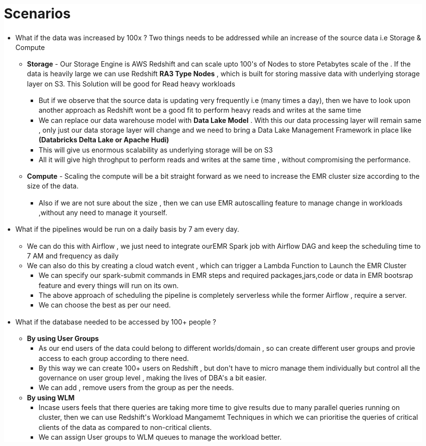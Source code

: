 # Scenarios
-  What if the data was increased by 100x ?
Two things needs to be addressed while an increase of the source data i.e Storage & Compute
    - **Storage** - Our Storage Engine is AWS Redshift and can scale upto 100's of Nodes to store Petabytes scale of the . If the data is heavily large we can use Redshift **RA3 Type Nodes** , which is built for storing massive data with underlying storage layer on S3. 
    This Solution will be good for Read heavy workloads
        - But if we observe that the source data is updating very frequently i.e (many times a day), then we have to look upon another approach as Redshift wont be a good fit to perform heavy reads and writes at the same time
        - We can replace our data warehouse model with **Data Lake Model** . With this our data processing layer will remain same , only just our data storage layer will change and we need to bring a Data Lake Management Framework in place like **(Databricks Delta Lake or Apache Hudi)**
        - This will give us enormous scalability as underlying storage will be on S3
        - All it will give high throghput to perform reads and writes at the same time , without compromising the performance.

    - **Compute** - Scaling the compute will be a bit straight forward as we need to increase the EMR cluster size according to the size of the data. 
        - Also if we are not sure about the size , then we can use EMR autoscalling feature to manage change in workloads ,without  any need to manage it yourself.
   


- What if the pipelines would be run on a daily basis by 7 am every day.
    - We can do this with Airflow , we just need to integrate ourEMR  Spark job with Airflow DAG and keep the scheduling time to 7 AM and frequency as daily
    - We can also do this by creating a cloud watch event , which can trigger a Lambda Function to Launch the EMR Cluster
        - We can specify our spark-submit commands in EMR steps and required packages,jars,code or data in EMR bootsrap feature and every things will run on its own.
        - The above approach of scheduling the pipeline is completely serverless while the former Airflow , require a server.
        - We can choose the best as per our need.
   


- What if the database needed to be accessed by 100+ people ?
    - **By using User Groups**
        - As our end users of the data could belong to different worlds/domain , so can create different user groups and provie access to each group according to there need.
        - By this way we can create 100+ users on Redshift , but don't have to micro manage them individually but control all the governance on user group level , making the lives of DBA's a bit easier.
        - We can add , remove users from the group as per the needs.
    - **By using WLM**
        - Incase users feels that there queries are taking more time to give results due to many parallel queries running on cluster, then we can use Redshift's Workload Mangamemt Techniques in which we can prioritise the queries of critical clients of the data as compared to non-critical clients.
        - We can assign User groups to WLM queues to manage the workload better.
        



